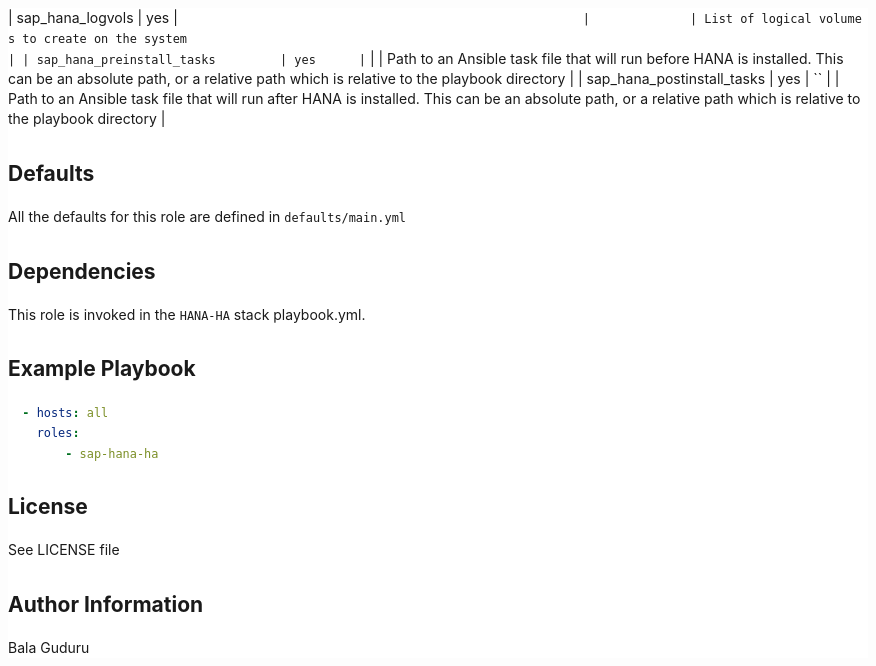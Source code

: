 | sap_hana_logvols                  | yes      | ``                                                         |              | List of logical volumes to create on the system                                                                                                                   |
| sap_hana_preinstall_tasks         | yes      | ``                                                         |              | Path to an Ansible task file that will run before HANA is installed. This can be an absolute path, or a relative path which is relative to the playbook directory |
| sap_hana_postinstall_tasks        | yes      | ``                                                         |              | Path to an Ansible task file that will run after HANA is installed. This can be an absolute path, or a relative path which is relative to the playbook directory  |

Defaults
--------

All the defaults for this role are defined in `defaults/main.yml`

Dependencies
------------

This role is invoked in the `HANA-HA` stack playbook.yml.

Example Playbook
----------------

```yaml
  - hosts: all
    roles:
        - sap-hana-ha
```

License
-------

See LICENSE file

Author Information
------------------

Bala Guduru